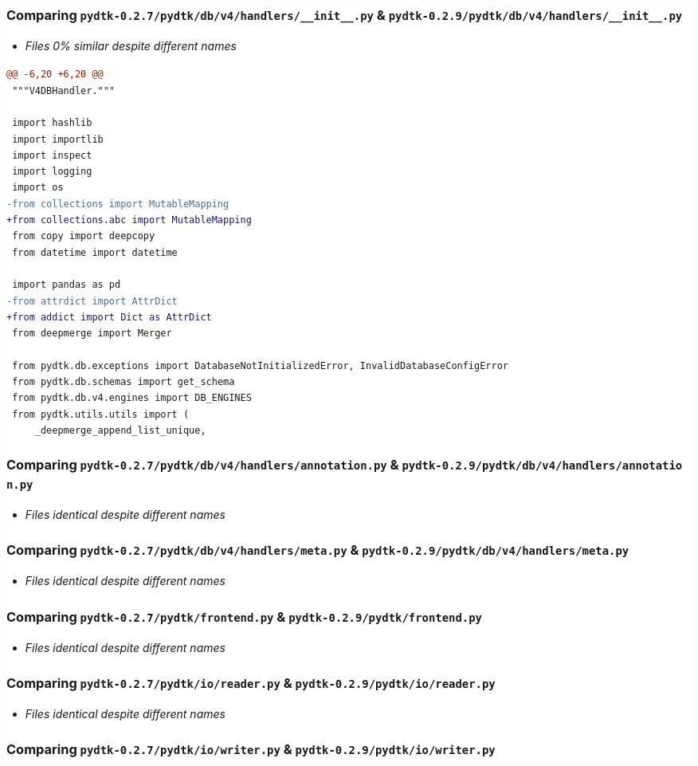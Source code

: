 ### Comparing `pydtk-0.2.7/pydtk/db/v4/handlers/__init__.py` & `pydtk-0.2.9/pydtk/db/v4/handlers/__init__.py`

 * *Files 0% similar despite different names*

```diff
@@ -6,20 +6,20 @@
 """V4DBHandler."""
 
 import hashlib
 import importlib
 import inspect
 import logging
 import os
-from collections import MutableMapping
+from collections.abc import MutableMapping
 from copy import deepcopy
 from datetime import datetime
 
 import pandas as pd
-from attrdict import AttrDict
+from addict import Dict as AttrDict
 from deepmerge import Merger
 
 from pydtk.db.exceptions import DatabaseNotInitializedError, InvalidDatabaseConfigError
 from pydtk.db.schemas import get_schema
 from pydtk.db.v4.engines import DB_ENGINES
 from pydtk.utils.utils import (
     _deepmerge_append_list_unique,
```

### Comparing `pydtk-0.2.7/pydtk/db/v4/handlers/annotation.py` & `pydtk-0.2.9/pydtk/db/v4/handlers/annotation.py`

 * *Files identical despite different names*

### Comparing `pydtk-0.2.7/pydtk/db/v4/handlers/meta.py` & `pydtk-0.2.9/pydtk/db/v4/handlers/meta.py`

 * *Files identical despite different names*

### Comparing `pydtk-0.2.7/pydtk/frontend.py` & `pydtk-0.2.9/pydtk/frontend.py`

 * *Files identical despite different names*

### Comparing `pydtk-0.2.7/pydtk/io/reader.py` & `pydtk-0.2.9/pydtk/io/reader.py`

 * *Files identical despite different names*

### Comparing `pydtk-0.2.7/pydtk/io/writer.py` & `pydtk-0.2.9/pydtk/io/writer.py`

